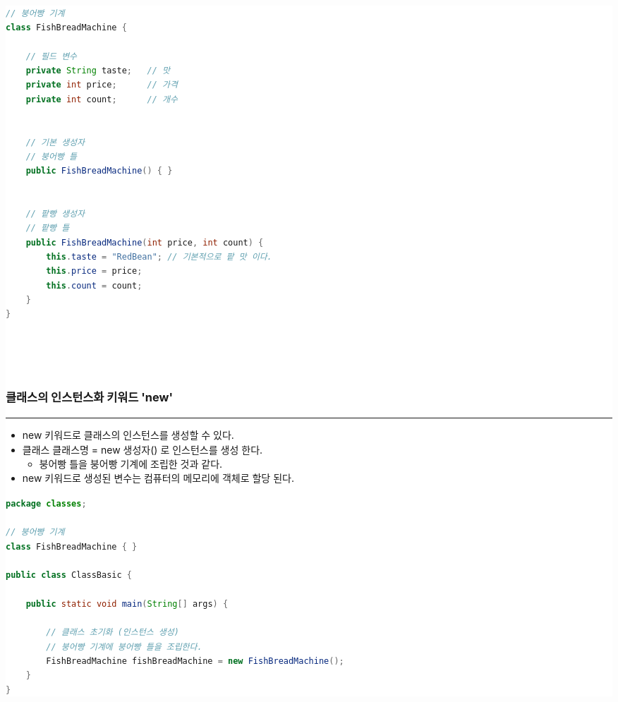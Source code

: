 ```java
// 붕어빵 기계
class FishBreadMachine {

    // 필드 변수
    private String taste;   // 맛
    private int price;      // 가격
    private int count;      // 개수


    // 기본 생성자
    // 붕어빵 틀
    public FishBreadMachine() { }

  
    // 팥빵 생성자
    // 팥빵 틀
    public FishBreadMachine(int price, int count) {
        this.taste = "RedBean"; // 기본적으로 팥 맛 이다.
        this.price = price;
        this.count = count;
    }
}
```

<br/><br/><br/>

### 클래스의 인스턴스화 키워드 'new'

---

- new 키워드로 클래스의 인스턴스를 생성할 수 있다.
- 클래스 클래스명 = new 생성자() 로 인스턴스를 생성 한다.
  - 붕어빵 틀을 붕어빵 기계에 조립한 것과 같다.
- new 키워드로 생성된 변수는 컴퓨터의 메모리에 객체로 할당 된다.

```java
package classes;

// 붕어빵 기계
class FishBreadMachine { }

public class ClassBasic {

    public static void main(String[] args) {

        // 클래스 초기화 (인스턴스 생성)
        // 붕어빵 기계에 붕어빵 틀을 조립한다.
        FishBreadMachine fishBreadMachine = new FishBreadMachine();
    }
}

```
